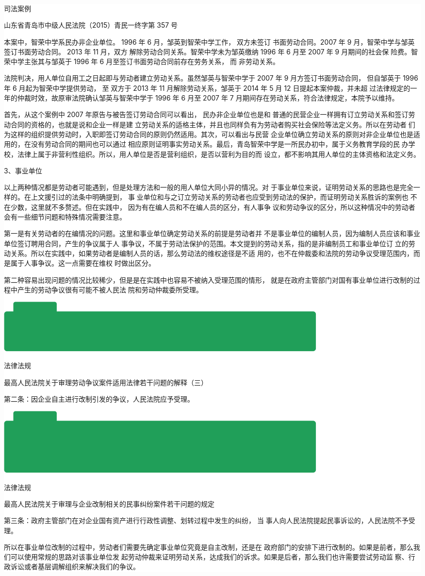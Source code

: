 司法案例

山东省青岛市中级人民法院（2015）青民一终字第 357 号

本案中，智荣中学系民办非企业单位。 1996 年 6 月，邹英到智荣中学工作， 双方未签订 书面劳动合同。2007 年 9 月，智荣中学与邹英签订书面劳动合同。 2013 年 11 月，双方 解除劳动合同关系。智荣中学未为邹英缴纳 1996 年 6 月至 2007 年 9 月期间的社会保 险费。智荣中学主张其与邹英于 1996 年 6 月至签订书面劳动合同前存在劳务关系， 而 非劳动关系。

法院判决，用人单位自用工之日起即与劳动者建立劳动关系。虽然邹英与智荣中学于 2007 年 9 月方签订书面劳动合同， 但自邹英于 1996 年 6 月起为智荣中学提供劳动， 至 双方于 2013 年 11 月解除劳动关系，邹英于 2014 年 5 月 12 日提起本案仲裁，并未超 过法律规定的一年的仲裁时效，故原审法院确认邹英与智荣中学于 1996 年 6 月至 2007 年 7 月期间存在劳动关系，符合法律规定，本院予以维持。

首先，从这个案例中 2007 年原告与被告签订劳动合同可以看出， 民办非企业单位也是和 普通的民营企业一样拥有订立劳动关系和签订劳动合同的资格的，也就是说和企业一样是建 立劳动关系的适格主体，并且也同样负有为劳动者购买社会保险等法定义务。所以在劳动者 们为这样的组织提供劳动时，入职即签订劳动合同的原则仍然适用。其次，可以看出与民营 企业单位确立劳动关系的原则对非企业单位也是适用的，在没有劳动合同的期间也可以通过 相应原则证明事实劳动关系。最后，青岛智荣中学是一所民办初中，属于义务教育学段的民 办学校，法律上属于非营利性组织。所以，用人单位是否是营利组织，是否以营利为目的而 设立，都不影响其用人单位的主体资格和法定义务。

3、事业单位

以上两种情况都是劳动者可能遇到，但是处理方法和一般的用人单位大同小异的情况。对 于事业单位来说，证明劳动关系的思路也是完全一样的。在上文援引过的法条中明确提到， 事 业单位和与之订立劳动关系的劳动者也应受到劳动法的保护，而证明劳动关系胜诉的案例也 不在少数，这里就不多赘述。但在实践中， 因为有在编人员和不在编人员的区分，有人事争 议和劳动争议的区分，所以这种情况中的劳动者会有一些细节问题和特殊情况需要注意。

第一是有关劳动者的在编情况的问题。这里和事业单位确定劳动关系的前提是劳动者并 不是事业单位的编制人员，因为编制人员应该和事业单位签订聘用合同，产生的争议属于人 事争议，不属于劳动法保护的范围。本文提到的劳动关系，指的是非编制员工和事业单位订 立的劳动关系。所以在实践中，如果劳动者是编制人员的话，那么劳动法的维权途径是不适 用的，也不在仲裁委和法院的劳动争议受理范围内，而是属于人事争议。这一点需要在维权 时做出区分。

第二种容易出现问题的情况比较稀少，但是是在实践中也容易不被纳入受理范围的情形， 就是在政府主管部门对国有事业单位进行改制的过程中产生的劳动争议很有可能不被人民法 院和劳动仲裁委所受理。

![](</@img/img_ 193.png>)

法律法规

最高人民法院关于审理劳动争议案件适用法律若干问题的解释（三）

第二条：因企业自主进行改制引发的争议，人民法院应予受理。

![](</@img/img_ 194.png>)

法律法规

最高人民法院关于审理与企业改制相关的民事纠纷案件若干问题的规定

第三条：政府主管部门在对企业国有资产进行行政性调整、划转过程中发生的纠纷， 当 事人向人民法院提起民事诉讼的，人民法院不予受理。

所以在事业单位改制的过程中，劳动者们需要先确定事业单位究竟是自主改制，还是在 政府部门的安排下进行改制的。如果是前者，那么我们可以使用常规的思路对该事业单位发 起劳动仲裁来证明劳动关系，达成我们的诉求。如果是后者，那么我们也许需要尝试劳动监 察、行政诉讼或者基层调解组织来解决我们的争议。
